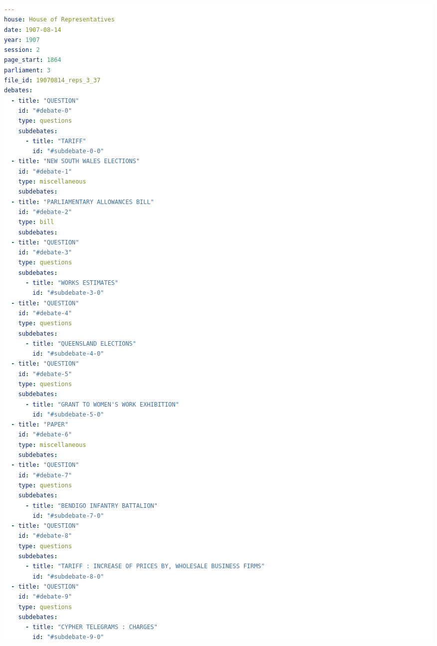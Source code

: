 ```yaml
---
house: House of Representatives
date: 1907-08-14
year: 1907
session: 2
page_start: 1864
parliament: 3
file_id: 19070814_reps_3_37
debates:
  - title: "QUESTION"
    id: "#debate-0"
    type: questions
    subdebates:
      - title: "TARIFF"
        id: "#subdebate-0-0"
  - title: "NEW SOUTH WALES ELECTIONS"
    id: "#debate-1"
    type: miscellaneous
    subdebates:
  - title: "PARLIAMENTARY ALLOWANCES BILL"
    id: "#debate-2"
    type: bill
    subdebates:
  - title: "QUESTION"
    id: "#debate-3"
    type: questions
    subdebates:
      - title: "WORKS ESTIMATES"
        id: "#subdebate-3-0"
  - title: "QUESTION"
    id: "#debate-4"
    type: questions
    subdebates:
      - title: "QUEENSLAND ELECTIONS"
        id: "#subdebate-4-0"
  - title: "QUESTION"
    id: "#debate-5"
    type: questions
    subdebates:
      - title: "GRANT TO WOMEN'S WORK EXHIBITION"
        id: "#subdebate-5-0"
  - title: "PAPER"
    id: "#debate-6"
    type: miscellaneous
    subdebates:
  - title: "QUESTION"
    id: "#debate-7"
    type: questions
    subdebates:
      - title: "BENDIGO INFANTRY BATTALION"
        id: "#subdebate-7-0"
  - title: "QUESTION"
    id: "#debate-8"
    type: questions
    subdebates:
      - title: "TARIFF : INCREASE OF PRICES BY, WHOLESALE BUSINESS FIRMS"
        id: "#subdebate-8-0"
  - title: "QUESTION"
    id: "#debate-9"
    type: questions
    subdebates:
      - title: "CYPHER TELEGRAMS : CHARGES"
        id: "#subdebate-9-0"
```